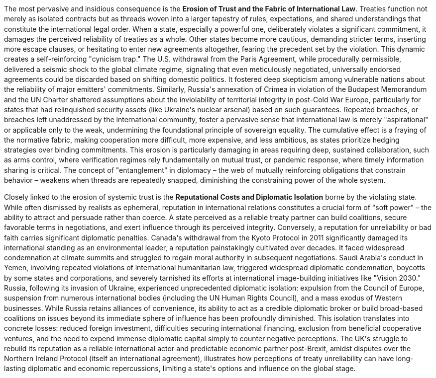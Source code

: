 The most pervasive and insidious consequence is the **Erosion of Trust and the Fabric of International Law**. Treaties function not merely as isolated contracts but as threads woven into a larger tapestry of rules, expectations, and shared understandings that constitute the international legal order. When a state, especially a powerful one, deliberately violates a significant commitment, it damages the perceived reliability of treaties as a whole. Other states become more cautious, demanding stricter terms, inserting more escape clauses, or hesitating to enter new agreements altogether, fearing the precedent set by the violation. This dynamic creates a self-reinforcing "cynicism trap." The U.S. withdrawal from the Paris Agreement, while procedurally permissible, delivered a seismic shock to the global climate regime, signaling that even meticulously negotiated, universally endorsed agreements could be discarded based on shifting domestic politics. It fostered deep skepticism among vulnerable nations about the reliability of major emitters' commitments. Similarly, Russia's annexation of Crimea in violation of the Budapest Memorandum and the UN Charter shattered assumptions about the inviolability of territorial integrity in post-Cold War Europe, particularly for states that had relinquished security assets (like Ukraine's nuclear arsenal) based on such guarantees. Repeated breaches, or breaches left unaddressed by the international community, foster a pervasive sense that international law is merely "aspirational" or applicable only to the weak, undermining the foundational principle of sovereign equality. The cumulative effect is a fraying of the normative fabric, making cooperation more difficult, more expensive, and less ambitious, as states prioritize hedging strategies over binding commitments. This erosion is particularly damaging in areas requiring deep, sustained collaboration, such as arms control, where verification regimes rely fundamentally on mutual trust, or pandemic response, where timely information sharing is critical. The concept of "entanglement" in diplomacy – the web of mutually reinforcing obligations that constrain behavior – weakens when threads are repeatedly snapped, diminishing the constraining power of the whole system.

Closely linked to the erosion of systemic trust is the **Reputational Costs and Diplomatic Isolation** borne by the violating state. While often dismissed by realists as ephemeral, reputation in international relations constitutes a crucial form of "soft power" – the ability to attract and persuade rather than coerce. A state perceived as a reliable treaty partner can build coalitions, secure favorable terms in negotiations, and exert influence through its perceived integrity. Conversely, a reputation for unreliability or bad faith carries significant diplomatic penalties. Canada's withdrawal from the Kyoto Protocol in 2011 significantly damaged its international standing as an environmental leader, a reputation painstakingly cultivated over decades. It faced widespread condemnation at climate summits and struggled to regain moral authority in subsequent negotiations. Saudi Arabia's conduct in Yemen, involving repeated violations of international humanitarian law, triggered widespread diplomatic condemnation, boycotts by some states and corporations, and severely tarnished its efforts at international image-building initiatives like "Vision 2030." Russia, following its invasion of Ukraine, experienced unprecedented diplomatic isolation: expulsion from the Council of Europe, suspension from numerous international bodies (including the UN Human Rights Council), and a mass exodus of Western businesses. While Russia retains alliances of convenience, its ability to act as a credible diplomatic broker or build broad-based coalitions on issues beyond its immediate sphere of influence has been profoundly diminished. This isolation translates into concrete losses: reduced foreign investment, difficulties securing international financing, exclusion from beneficial cooperative ventures, and the need to expend immense diplomatic capital simply to counter negative perceptions. The UK's struggle to rebuild its reputation as a reliable international actor and predictable economic partner post-Brexit, amidst disputes over the Northern Ireland Protocol (itself an international agreement), illustrates how perceptions of treaty unreliability can have long-lasting diplomatic and economic repercussions, limiting a state's options and influence on the global stage.
